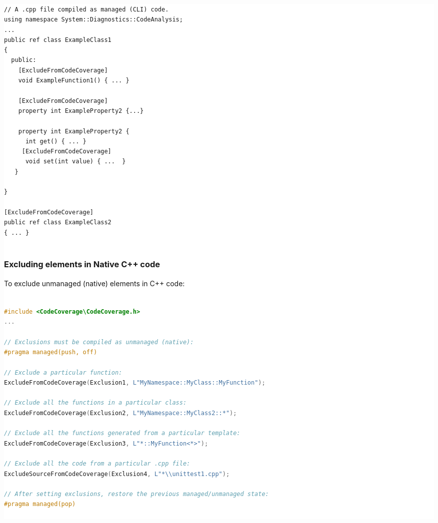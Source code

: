 ```cpp#  
// A .cpp file compiled as managed (CLI) code.  
using namespace System::Diagnostics::CodeAnalysis;  
...  
public ref class ExampleClass1  
{  
  public:  
    [ExcludeFromCodeCoverage]  
    void ExampleFunction1() { ... }  
  
    [ExcludeFromCodeCoverage]  
    property int ExampleProperty2 {...}  
  
    property int ExampleProperty2 {  
      int get() { ... }  
     [ExcludeFromCodeCoverage]  
      void set(int value) { ...  }  
   }  
  
}  
  
[ExcludeFromCodeCoverage]  
public ref class ExampleClass2  
{ ... }  
  
```  
  
### Excluding elements in Native C++ code  
 To exclude unmanaged (native) elements in C++ code:  
  
```cpp  
  
#include <CodeCoverage\CodeCoverage.h>  
...  
  
// Exclusions must be compiled as unmanaged (native):  
#pragma managed(push, off)  
  
// Exclude a particular function:  
ExcludeFromCodeCoverage(Exclusion1, L"MyNamespace::MyClass::MyFunction");  
  
// Exclude all the functions in a particular class:  
ExcludeFromCodeCoverage(Exclusion2, L"MyNamespace::MyClass2::*");  
  
// Exclude all the functions generated from a particular template:   
ExcludeFromCodeCoverage(Exclusion3, L"*::MyFunction<*>");  
  
// Exclude all the code from a particular .cpp file:  
ExcludeSourceFromCodeCoverage(Exclusion4, L"*\\unittest1.cpp");  
  
// After setting exclusions, restore the previous managed/unmanaged state:  
#pragma managed(pop)  
  
```  
  